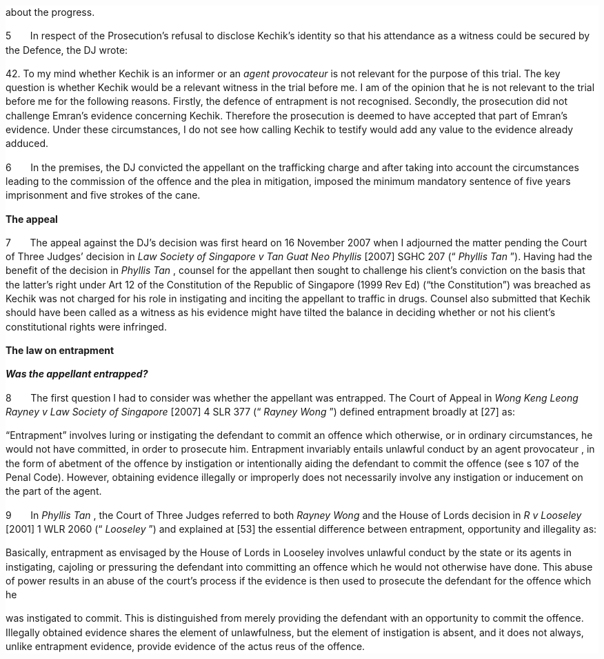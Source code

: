 
 about the progress. 

5       In respect of the Prosecution’s refusal to disclose Kechik’s identity so that his attendance as a witness could be secured by the Defence, the DJ wrote: 

42\. To my mind whether Kechik is an informer or an _agent provocateur_ is not relevant for the purpose of this trial. The key question is whether Kechik would be a relevant witness in the trial before me. I am of the opinion that he is not relevant to the trial before me for the following reasons. Firstly, the defence of entrapment is not recognised. Secondly, the prosecution did not challenge Emran’s evidence concerning Kechik. Therefore the prosecution is deemed to have accepted that part of Emran’s evidence. Under these circumstances, I do not see how calling Kechik to testify would add any value to the evidence already adduced. 

6       In the premises, the DJ convicted the appellant on the trafficking charge and after taking into account the circumstances leading to the commission of the offence and the plea in mitigation, imposed the minimum mandatory sentence of five years imprisonment and five strokes of the cane. 

**The appeal** 

7       The appeal against the DJ’s decision was first heard on 16 November 2007 when I adjourned the matter pending the Court of Three Judges’ decision in _Law Society of Singapore v Tan Guat Neo Phyllis_ <span class="citation">[2007] SGHC 207</span> (“ _Phyllis Tan_ ”). Having had the benefit of the decision in _Phyllis Tan_ , counsel for the appellant then sought to challenge his client’s conviction on the basis that the latter’s right under Art 12 of the Constitution of the Republic of Singapore (1999 Rev Ed) (“the Constitution”) was breached as Kechik was not charged for his role in instigating and inciting the appellant to traffic in drugs. Counsel also submitted that Kechik should have been called as a witness as his evidence might have tilted the balance in deciding whether or not his client’s constitutional rights were infringed. 

**The law on entrapment** 

**_Was the appellant entrapped?_** 

8       The first question I had to consider was whether the appellant was entrapped. The Court of Appeal in _Wong Keng Leong Rayney v Law Society of Singapore_ <span class="citation">[2007] 4 SLR 377</span> (“ _Rayney Wong_ ”) defined entrapment broadly at [27] as: 

 “Entrapment” involves luring or instigating the defendant to commit an offence which otherwise, or in ordinary circumstances, he would not have committed, in order to prosecute him. Entrapment invariably entails unlawful conduct by an agent provocateur , in the form of abetment of the offence by instigation or intentionally aiding the defendant to commit the offence (see s 107 of the Penal Code). However, obtaining evidence illegally or improperly does not necessarily involve any instigation or inducement on the part of the agent. 

9       In _Phyllis Tan_ , the Court of Three Judges referred to both _Rayney Wong_ and the House of Lords decision in _R v Looseley_ [2001] 1 WLR 2060 (“ _Looseley_ ”) and explained at [53] the essential difference between entrapment, opportunity and illegality as: 

 Basically, entrapment as envisaged by the House of Lords in Looseley involves unlawful conduct by the state or its agents in instigating, cajoling or pressuring the defendant into committing an offence which he would not otherwise have done. This abuse of power results in an abuse of the court’s process if the evidence is then used to prosecute the defendant for the offence which he 


 was instigated to commit. This is distinguished from merely providing the defendant with an opportunity to commit the offence. Illegally obtained evidence shares the element of unlawfulness, but the element of instigation is absent, and it does not always, unlike entrapment evidence, provide evidence of the actus reus of the offence. 
